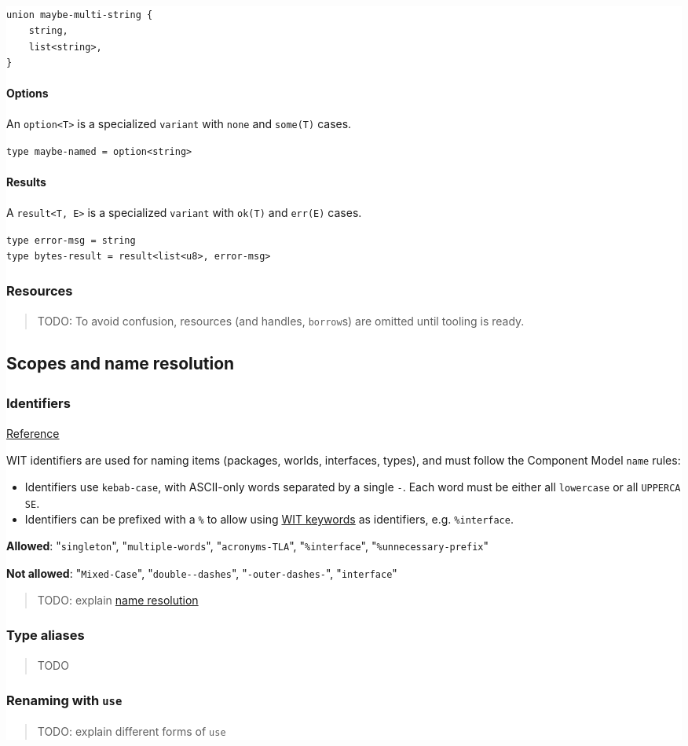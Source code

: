 ```wit
union maybe-multi-string {
    string,
    list<string>,
}
```

#### Options

An `option<T>` is a specialized `variant` with `none` and `some(T)` cases.

```wit
type maybe-named = option<string>
```

#### Results

A `result<T, E>` is a specialized `variant` with `ok(T)` and `err(E)` cases.

```wit
type error-msg = string
type bytes-result = result<list<u8>, error-msg>
```

### Resources

> TODO: To avoid confusion, resources (and handles, `borrow`s) are omitted until tooling is ready.

## Scopes and name resolution

### Identifiers

[Reference](https://github.com/WebAssembly/component-model/blob/main/design/mvp/WIT.md#identifiers)

WIT identifiers are used for naming items (packages, worlds, interfaces, types), and must follow the Component Model `name` rules:

- Identifiers use `kebab-case`, with ASCII-only words separated by a single `-`. Each word must be either all `lowercase` or all `UPPERCASE`.
- Identifiers can be prefixed with a `%` to allow using [WIT keywords](https://github.com/WebAssembly/component-model/blob/main/design/mvp/WIT.md#keywords) as identifiers, e.g. `%interface`.

**Allowed**: "`singleton`", "`multiple-words`", "`acronyms-TLA`", "`%interface`", "`%unnecessary-prefix`"

**Not allowed**: "`Mixed-Case`", "`double--dashes`", "`-outer-dashes-`", "`interface`"

> TODO: explain [name resolution](https://github.com/WebAssembly/component-model/blob/main/design/mvp/WIT.md#name-resolution)

### Type aliases

> TODO

### Renaming with `use`

> TODO: explain different forms of `use`
